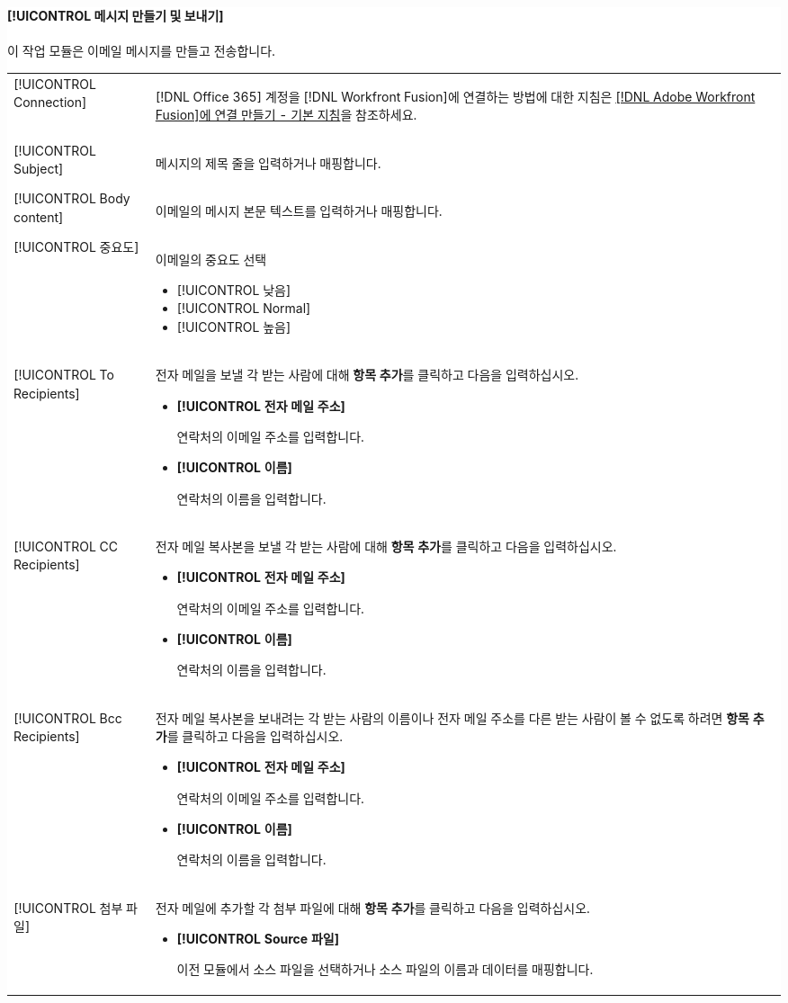 #### [!UICONTROL 메시지 만들기 및 보내기]

이 작업 모듈은 이메일 메시지를 만들고 전송합니다.

<table style="table-layout:auto"> 
 <col> 
 <col> 
 <tbody> 
  <tr> 
   <td role="rowheader">[!UICONTROL Connection] </td> 
   <td> <p>[!DNL Office 365] 계정을 [!DNL Workfront Fusion]에 연결하는 방법에 대한 지침은 <a href="/help/workfront-fusion/create-scenarios/connect-to-apps/connect-to-fusion-general.md" class="MCXref xref" data-mc-variable-override="">[!DNL Adobe Workfront Fusion]에 연결 만들기 - 기본 지침</a>을 참조하세요.</p> </td> 
  </tr> 
  <tr> 
   <td role="rowheader">[!UICONTROL Subject]</td> 
   <td> <p>메시지의 제목 줄을 입력하거나 매핑합니다.</p> </td> 
  </tr> 
   <td role="rowheader">[!UICONTROL Body content]</td> 
   <td> <p>이메일의 메시지 본문 텍스트를 입력하거나 매핑합니다.</p> </td> 
  </tr> 
  <tr> 
   <td role="rowheader">[!UICONTROL 중요도]</td> 
   <td> <p>이메일의 중요도 선택</p> 
    <ul> 
     <li>[!UICONTROL 낮음]</li> 
     <li>[!UICONTROL Normal]</li> 
     <li>[!UICONTROL 높음]</li> 
    </ul> </td> 
  </tr> 
  <tr> 
   <td role="rowheader"> <p>[!UICONTROL To Recipients]</p> </td> 
   <td> <p>전자 메일을 보낼 각 받는 사람에 대해 <b>항목 추가</b>를 클릭하고 다음을 입력하십시오.</p> 
    <ul> 
     <li> <p><strong>[!UICONTROL 전자 메일 주소]</strong> </p> <p>연락처의 이메일 주소를 입력합니다.</p> </li> 
     <li> <p><strong>[!UICONTROL 이름]</strong> </p> <p>연락처의 이름을 입력합니다.</p> </li> 
    </ul> </td> 
  </tr> 
  <tr> 
   <td role="rowheader"> <p>[!UICONTROL CC Recipients]</p> </td> 
   <td> <p><p>전자 메일 복사본을 보낼 각 받는 사람에 대해 <b>항목 추가</b>를 클릭하고 다음을 입력하십시오.</p> 
    <ul> 
     <li> <p><strong>[!UICONTROL 전자 메일 주소]</strong> </p> <p>연락처의 이메일 주소를 입력합니다.</p> </li> 
     <li> <p><strong>[!UICONTROL 이름]</strong> </p> <p>연락처의 이름을 입력합니다.</p> </li> 
    </ul> </td> 
  </tr> 
  <tr> 
   <td role="rowheader"> <p>[!UICONTROL Bcc Recipients]</p> </td> 
   <td> <p>전자 메일 복사본을 보내려는 각 받는 사람의 이름이나 전자 메일 주소를 다른 받는 사람이 볼 수 없도록 하려면 <b>항목 추가</b>를 클릭하고 다음을 입력하십시오.</p> 
    <ul> 
     <li> <p><strong>[!UICONTROL 전자 메일 주소]</strong> </p> <p>연락처의 이메일 주소를 입력합니다.</p> </li> 
     <li> <p><strong>[!UICONTROL 이름]</strong> </p> <p>연락처의 이름을 입력합니다.</p> </li> 
    </ul> </td> 
  </tr> 
  <tr> 
   <td role="rowheader"> <p>[!UICONTROL 첨부 파일]</p> </td> 
   <td> <p>전자 메일에 추가할 각 첨부 파일에 대해 <b>항목 추가</b>를 클릭하고 다음을 입력하십시오.</p> 
    <ul> 
     <li> <p><strong>[!UICONTROL Source 파일]</strong> </p> <p>이전 모듈에서 소스 파일을 선택하거나 소스 파일의 이름과 데이터를 매핑합니다.</p> </li> 
    </ul> </td> 
  </tr> 
  <tr> 